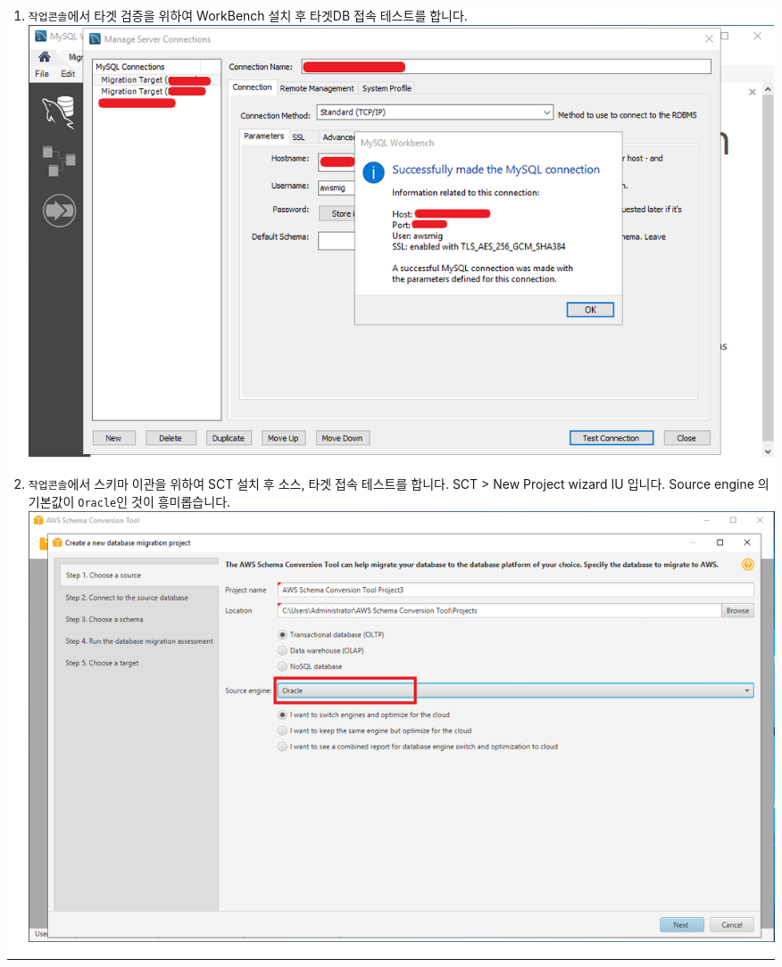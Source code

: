 1. `작업콘솔`에서 타겟 검증을 위하여 WorkBench 설치 후 타겟DB 접속 테스트를 합니다.  
![WorkBench 에서 타겟 접속 성공](/files/blog/2020-11-16/workbench.png)

1. `작업콘솔`에서 스키마 이관을 위하여 SCT 설치 후 소스, 타겟 접속 테스트를 합니다. SCT > New Project wizard IU 입니다. Source engine 의 기본값이 `Oracle`인 것이 흥미롭습니다.  
![SCT > New Project wizard IU](/files/blog/2020-11-16/sct_01.png)  

---